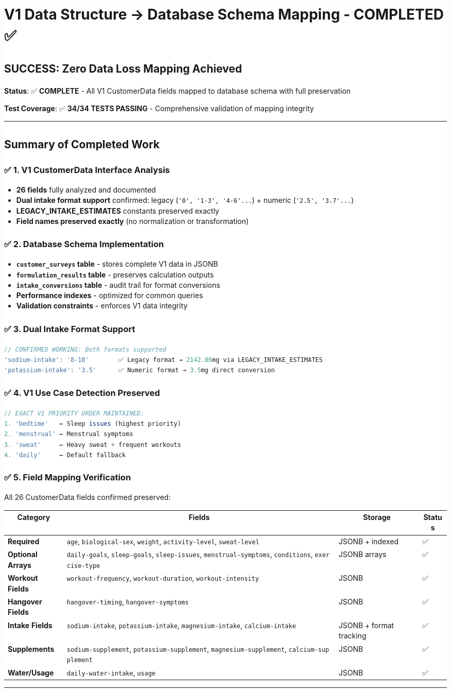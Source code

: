 # V1 Data Structure → Database Schema Mapping - COMPLETED ✅

## **SUCCESS: Zero Data Loss Mapping Achieved**

**Status**: ✅ **COMPLETE** - All V1 CustomerData fields mapped to database schema with full preservation

**Test Coverage**: ✅ **34/34 TESTS PASSING** - Comprehensive validation of mapping integrity

---

## **Summary of Completed Work**

### **✅ 1. V1 CustomerData Interface Analysis**
- **26 fields** fully analyzed and documented
- **Dual intake format support** confirmed: legacy (`'0', '1-3', '4-6'...`) + numeric (`'2.5', '3.7'...`)
- **LEGACY_INTAKE_ESTIMATES** constants preserved exactly
- **Field names preserved exactly** (no normalization or transformation)

### **✅ 2. Database Schema Implementation**
- **`customer_surveys` table** - stores complete V1 data in JSONB
- **`formulation_results` table** - preserves calculation outputs
- **`intake_conversions` table** - audit trail for format conversions
- **Performance indexes** - optimized for common queries
- **Validation constraints** - enforces V1 data integrity

### **✅ 3. Dual Intake Format Support**
```typescript
// CONFIRMED WORKING: Both formats supported
'sodium-intake': '8-10'        ✅ Legacy format → 2142.86mg via LEGACY_INTAKE_ESTIMATES
'potassium-intake': '3.5'      ✅ Numeric format → 3.5mg direct conversion
```

### **✅ 4. V1 Use Case Detection Preserved**
```typescript
// EXACT V1 PRIORITY ORDER MAINTAINED:
1. 'bedtime'   ← Sleep issues (highest priority)
2. 'menstrual' ← Menstrual symptoms  
3. 'sweat'     ← Heavy sweat + frequent workouts
4. 'daily'     ← Default fallback
```

### **✅ 5. Field Mapping Verification**
All 26 CustomerData fields confirmed preserved:

| **Category** | **Fields** | **Storage** | **Status** |
|--------------|------------|-------------|------------|
| **Required** | `age`, `biological-sex`, `weight`, `activity-level`, `sweat-level` | JSONB + indexed | ✅ |
| **Optional Arrays** | `daily-goals`, `sleep-goals`, `sleep-issues`, `menstrual-symptoms`, `conditions`, `exercise-type` | JSONB arrays | ✅ |
| **Workout Fields** | `workout-frequency`, `workout-duration`, `workout-intensity` | JSONB | ✅ |
| **Hangover Fields** | `hangover-timing`, `hangover-symptoms` | JSONB | ✅ |
| **Intake Fields** | `sodium-intake`, `potassium-intake`, `magnesium-intake`, `calcium-intake` | JSONB + format tracking | ✅ |
| **Supplements** | `sodium-supplement`, `potassium-supplement`, `magnesium-supplement`, `calcium-supplement` | JSONB | ✅ |
| **Water/Usage** | `daily-water-intake`, `usage` | JSONB | ✅ |

---